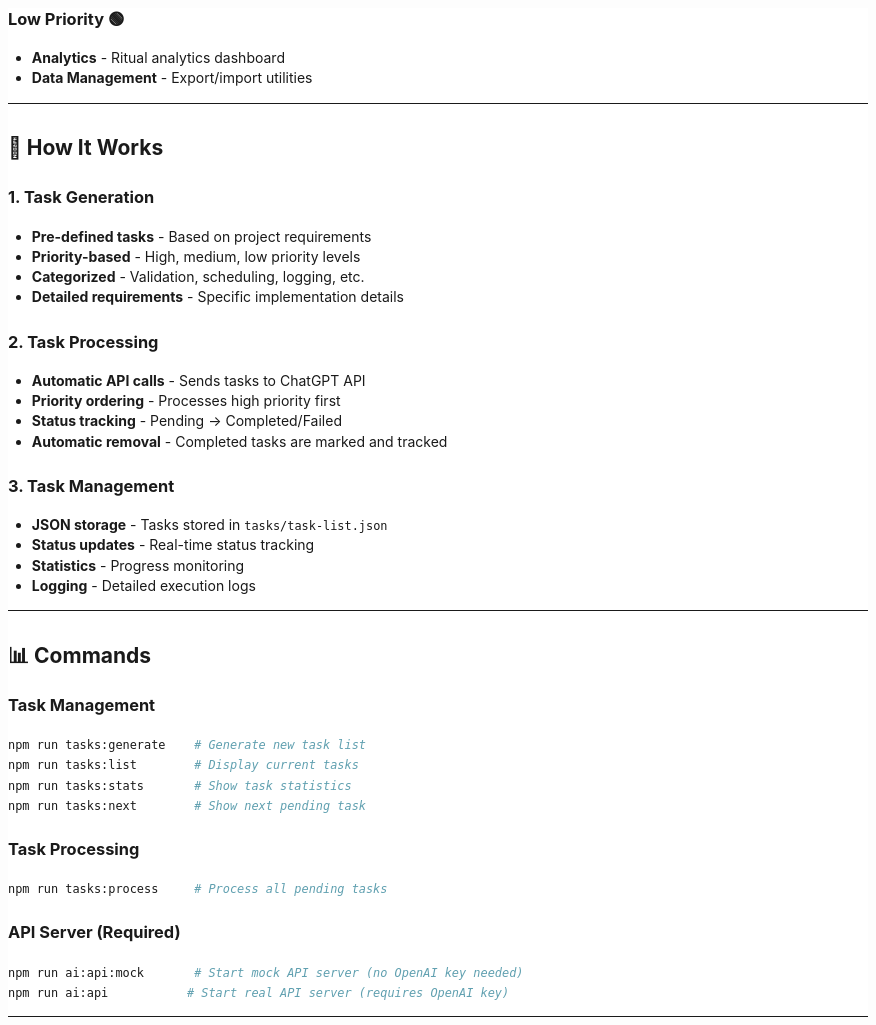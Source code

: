 ### **Low Priority** 🟢

- **Analytics** - Ritual analytics dashboard
- **Data Management** - Export/import utilities

---

## 🔧 **How It Works**

### **1. Task Generation**

- **Pre-defined tasks** - Based on project requirements
- **Priority-based** - High, medium, low priority levels
- **Categorized** - Validation, scheduling, logging, etc.
- **Detailed requirements** - Specific implementation details

### **2. Task Processing**

- **Automatic API calls** - Sends tasks to ChatGPT API
- **Priority ordering** - Processes high priority first
- **Status tracking** - Pending → Completed/Failed
- **Automatic removal** - Completed tasks are marked and tracked

### **3. Task Management**

- **JSON storage** - Tasks stored in `tasks/task-list.json`
- **Status updates** - Real-time status tracking
- **Statistics** - Progress monitoring
- **Logging** - Detailed execution logs

---

## 📊 **Commands**

### **Task Management**

```bash
npm run tasks:generate    # Generate new task list
npm run tasks:list        # Display current tasks
npm run tasks:stats       # Show task statistics
npm run tasks:next        # Show next pending task
```

### **Task Processing**

```bash
npm run tasks:process     # Process all pending tasks
```

### **API Server** (Required)

```bash
npm run ai:api:mock       # Start mock API server (no OpenAI key needed)
npm run ai:api           # Start real API server (requires OpenAI key)
```

---